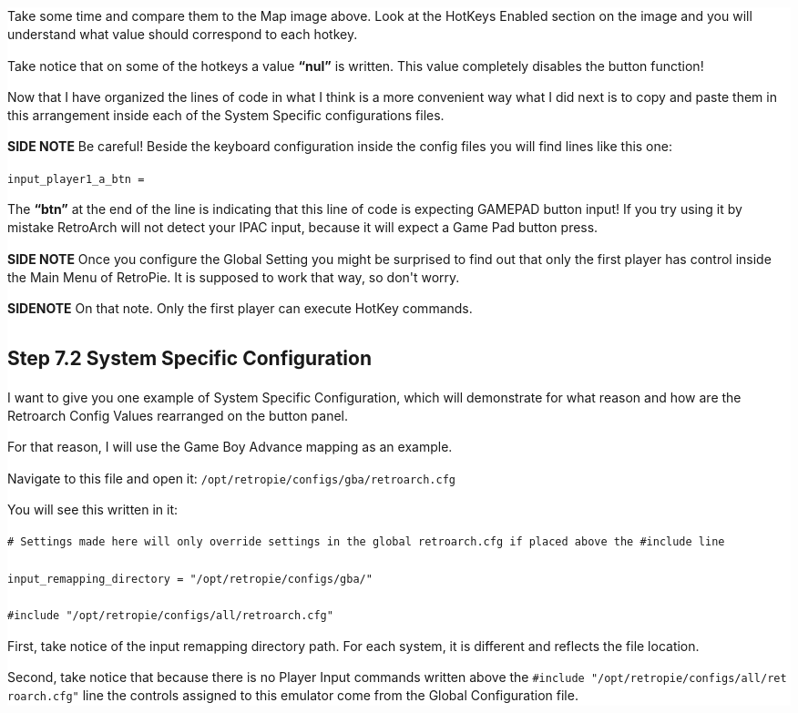 Take some time and compare them to the Map image above.
Look at the HotKeys Enabled section on the image and you will understand what value should correspond to each hotkey.

Take notice that on some of the hotkeys a value **“nul”** is written.
This value completely disables the button function!

Now that I have organized the lines of code in what I think is a more convenient way what I did next is to copy and paste them in this arrangement inside each of the System Specific configurations files.

**SIDE NOTE**
Be careful! Beside the keyboard configuration inside the config files you will find lines like this one:

```
input_player1_a_btn =
```

The **“btn”** at the end of the line is indicating that this line of code is expecting GAMEPAD button input! If you try using it by mistake RetroArch will not detect your IPAC input, because it will expect a Game Pad button press.


**SIDE NOTE**
Once you configure the Global Setting you might be surprised to find out that only the first player has control inside the Main Menu of RetroPie. It is supposed to work that way, so don't worry.

**SIDENOTE**
On that note. Only the first player can execute HotKey commands.



**Step 7.2 System Specific Configuration**
---

I want to give you one example of System Specific Configuration, which will demonstrate for what reason and how are the Retroarch Config Values rearranged on the button panel.

For that reason, I will use the Game Boy Advance mapping as an example.

Navigate to this file and open it: `/opt/retropie/configs/gba/retroarch.cfg`

You will see this written in it:

```
# Settings made here will only override settings in the global retroarch.cfg if placed above the #include line

input_remapping_directory = "/opt/retropie/configs/gba/"

#include "/opt/retropie/configs/all/retroarch.cfg"
```

First, take notice of the input remapping directory path.
For each system, it is different and reflects the file location.

Second, take notice that because there is no Player Input commands written above the  `#include "/opt/retropie/configs/all/retroarch.cfg"` line the controls assigned to this emulator come from the Global Configuration file.
